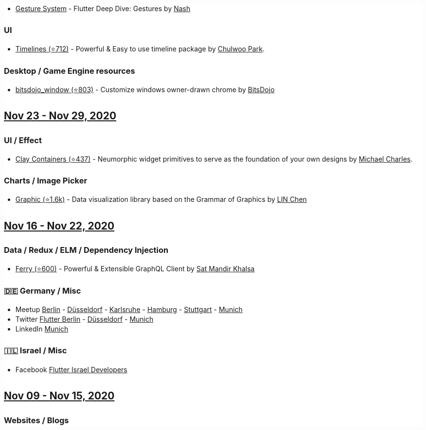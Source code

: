 *   [Gesture System](https://medium.com/flutter-community/flutter-deep-dive-gestures-c16203b3434f)  - Flutter Deep Dive: Gestures by [Nash](https://github.com/nash0x7e2)

### UI

*   [Timelines (⭐712)](https://github.com/chulwoo-park/timelines)  - Powerful & Easy to use timeline package by [Chulwoo Park](https://github.com/chulwoo-park).

### Desktop / Game Engine resources

*   [bitsdojo\_window (⭐803)](https://github.com/bitsdojo/bitsdojo_window)  - Customize windows owner-drawn chrome by [BitsDojo](https://github.com/bitsdojo)

## [Nov 23 - Nov 29, 2020](/content/2020/47/README.md)

### UI / Effect

*   [Clay Containers (⭐437)](https://github.com/mcaubrey/clay_containers)  - Neumorphic widget primitives to serve as the foundation of your own designs by [Michael Charles](https://github.com/mcaubrey).

### Charts / Image Picker

*   [Graphic (⭐1.6k)](https://github.com/entronad/graphic)  - Data visualization library based on the Grammar of Graphics by [LIN Chen](https://github.com/entronad)

## [Nov 16 - Nov 22, 2020](/content/2020/46/README.md)

### Data / Redux / ELM / Dependency Injection

*   [Ferry (⭐600)](https://github.com/gql-dart/ferry)  - Powerful & Extensible GraphQL Client by [Sat Mandir Khalsa](https://github.com/smkhalsa)

### 🇩🇪 Germany / Misc

*   Meetup [Berlin](https://www.meetup.com/flutter-berlin/) - [Düsseldorf](https://www.meetup.com/flutter-school/) - [Karlsruhe](https://www.meetup.com/Karlsruhe-Flutter-Meetup/) - [Hamburg](https://www.meetup.com/Flutter-Hamburg/) - [Stuttgart](https://www.meetup.com/Flutter-Stuttgart/) - [Munich](https://www.meetup.com/Flutter-Munich)
*   Twitter [Flutter Berlin](https://twitter.com/flutterBerlin) - [Düsseldorf](https://twitter.com/flutter_school) - [Munich](https://twitter.com/FlutterMunich)
*   LinkedIn [Munich](https://www.linkedin.com/company/Flutter-Munich)

### 🇮🇱 Israel / Misc

*   Facebook [Flutter Israel Developers](https://www.facebook.com/groups/2779846762051712)

## [Nov 09 - Nov 15, 2020](/content/2020/45/README.md)

### Websites / Blogs
